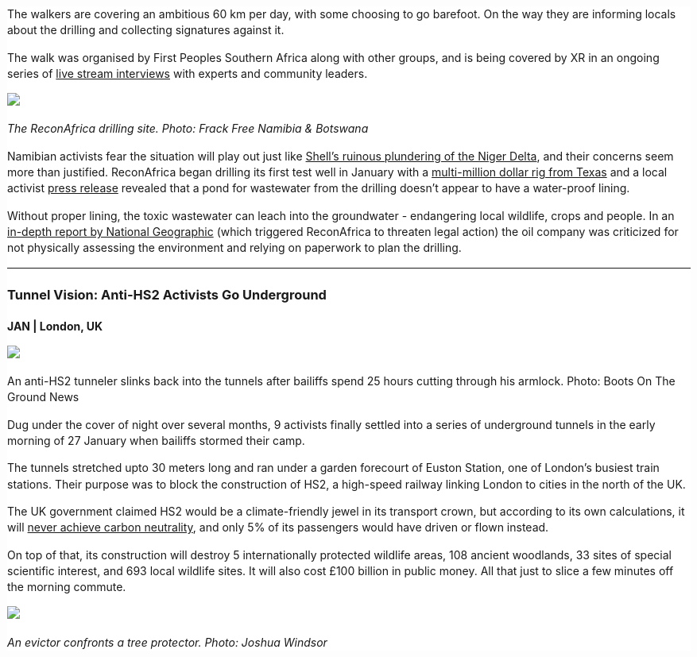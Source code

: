 The walkers are covering an ambitious 60 km per day, with some choosing to go barefoot. On the way they are informing locals about the drilling and collecting signatures against it.

The walk was organised by First Peoples Southern Africa along with other groups, and is being covered by XR in an ongoing series of [live stream interviews](https://www.facebook.com/events/126822232629117) with experts and community leaders.

![](/assets/uploads/2020-02-09-newsletter-48-image23.jpg)

*The ReconAfrica drilling site. Photo: Frack Free Namibia & Botswana*

Namibian activists fear the situation will play out just like [Shell’s ruinous plundering of the Niger Delta](https://www.aljazeera.com/news/2021/1/29/dutch-court-orders-shell-to-pay-nigerian-farmers-over-oil-spills), and their concerns seem more than justified. ReconAfrica began drilling its first test well in January with a [multi-million dollar rig from Texas](https://www.nationalgeographic.com/animals/2021/01/oil-gas-test-drilling-begins-namibia-okavango-region/) and a local activist [press release](https://www.facebook.com/EcoLeaksGlobal/posts/689564975046214) revealed that a pond for wastewater from the drilling doesn’t appear to have a water-proof lining.

Without proper lining, the toxic wastewater can leach into the groundwater - endangering local wildlife, crops and people. In an [in-depth report by National Geographic](https://www.nationalgeographic.com/animals/2020/10/oil-drilling-fracking-planned-okavango-wilderness/) (which triggered ReconAfrica to threaten legal action) the oil company was criticized for not physically assessing the environment and relying on paperwork to plan the drilling.  

- - -

### Tunnel Vision: Anti-HS2 Activists Go Underground

**JAN | London, UK**

![](/assets/uploads/2020-02-09-newsletter-48-image13.png)

An anti-HS2 tunneler slinks back into the tunnels after bailiffs spend 25 hours cutting through his armlock. Photo: Boots On The Ground News

Dug under the cover of night over several months, 9 activists finally settled into a series of underground tunnels in the early morning of 27 January when bailiffs stormed their camp.

The tunnels stretched upto 30 meters long and ran under a garden forecourt of Euston Station, one of London’s busiest train stations. Their purpose was to block the construction of HS2, a high-speed railway linking London to cities in the north of the UK.

The UK government claimed HS2 would be a climate-friendly jewel in its transport crown, but according to its own calculations, it will [never achieve carbon neutrality](https://iea.org.uk/hs2-wont-help-the-government-meet-its-climate-change-goals/), and only 5% of its passengers would have driven or flown instead.

On top of that, its construction will destroy 5 internationally protected wildlife areas, 108 ancient woodlands, 33 sites of special scientific interest, and 693 local wildlife sites. It will also cost £100 billion in public money. All that just to slice a few minutes off the morning commute.

![](/assets/uploads/5411d431-b7e9-43f1-93e9-7070039dcff3.png)

*An evictor confronts a tree protector. Photo: Joshua Windsor*
